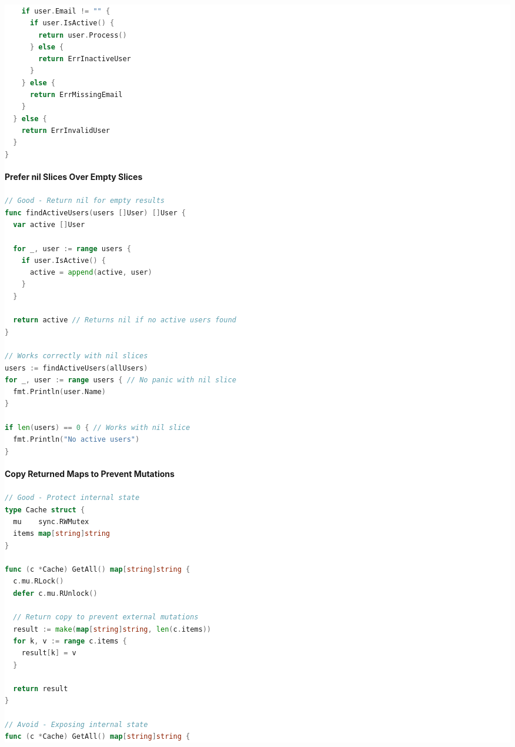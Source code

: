 ```go
    if user.Email != "" {
      if user.IsActive() {
        return user.Process()
      } else {
        return ErrInactiveUser
      }
    } else {
      return ErrMissingEmail
    }
  } else {
    return ErrInvalidUser
  }
}
```

#### Prefer nil Slices Over Empty Slices
```go
// Good - Return nil for empty results
func findActiveUsers(users []User) []User {
  var active []User
  
  for _, user := range users {
    if user.IsActive() {
      active = append(active, user)
    }
  }
  
  return active // Returns nil if no active users found
}

// Works correctly with nil slices
users := findActiveUsers(allUsers)
for _, user := range users { // No panic with nil slice
  fmt.Println(user.Name)
}

if len(users) == 0 { // Works with nil slice
  fmt.Println("No active users")
}
```

#### Copy Returned Maps to Prevent Mutations
```go
// Good - Protect internal state
type Cache struct {
  mu    sync.RWMutex
  items map[string]string
}

func (c *Cache) GetAll() map[string]string {
  c.mu.RLock()
  defer c.mu.RUnlock()
  
  // Return copy to prevent external mutations
  result := make(map[string]string, len(c.items))
  for k, v := range c.items {
    result[k] = v
  }
  
  return result
}

// Avoid - Exposing internal state
func (c *Cache) GetAll() map[string]string {
```
